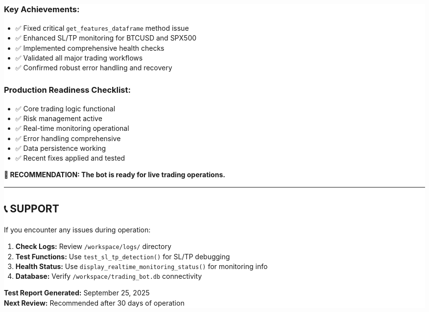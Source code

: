 ### **Key Achievements:**
- ✅ Fixed critical `get_features_dataframe` method issue
- ✅ Enhanced SL/TP monitoring for BTCUSD and SPX500
- ✅ Implemented comprehensive health checks
- ✅ Validated all major trading workflows
- ✅ Confirmed robust error handling and recovery

### **Production Readiness Checklist:**
- ✅ Core trading logic functional
- ✅ Risk management active
- ✅ Real-time monitoring operational
- ✅ Error handling comprehensive
- ✅ Data persistence working
- ✅ Recent fixes applied and tested

**🚀 RECOMMENDATION: The bot is ready for live trading operations.**

---

## 📞 SUPPORT

If you encounter any issues during operation:

1. **Check Logs:** Review `/workspace/logs/` directory
2. **Test Functions:** Use `test_sl_tp_detection()` for SL/TP debugging
3. **Health Status:** Use `display_realtime_monitoring_status()` for monitoring info
4. **Database:** Verify `/workspace/trading_bot.db` connectivity

**Test Report Generated:** September 25, 2025  
**Next Review:** Recommended after 30 days of operation